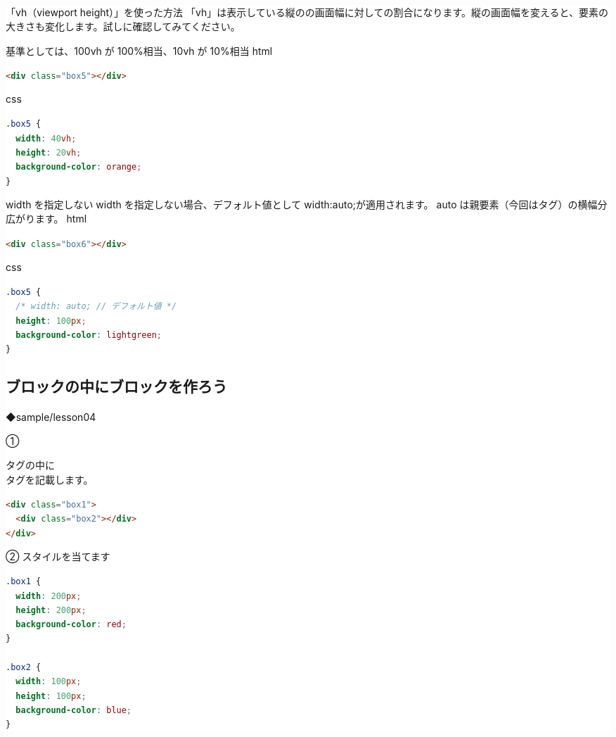 「vh（viewport height）」を使った方法
「vh」は表示している縦のの画面幅に対しての割合になります。縦の画面幅を変えると、要素の大きさも変化します。試しに確認してみてください。

基準としては、100vh が 100%相当、10vh が 10%相当
html

```html
<div class="box5"></div>
```

css

```css
.box5 {
  width: 40vh;
  height: 20vh;
  background-color: orange;
}
```

width を指定しない
width を指定しない場合、デフォルト値として width:auto;が適用されます。
auto は親要素（今回は<body>タグ）の横幅分広がります。
html

```html
<div class="box6"></div>
```

css

```css
.box5 {
  /* width: auto; // デフォルト値 */
  height: 100px;
  background-color: lightgreen;
}
```

## ブロックの中にブロックを作ろう

◆sample/lesson04

①<div>タグの中に<div>タグを記載します。

```html
<div class="box1">
  <div class="box2"></div>
</div>
```

② スタイルを当てます

```css
.box1 {
  width: 200px;
  height: 200px;
  background-color: red;
}

.box2 {
  width: 100px;
  height: 100px;
  background-color: blue;
}
```
